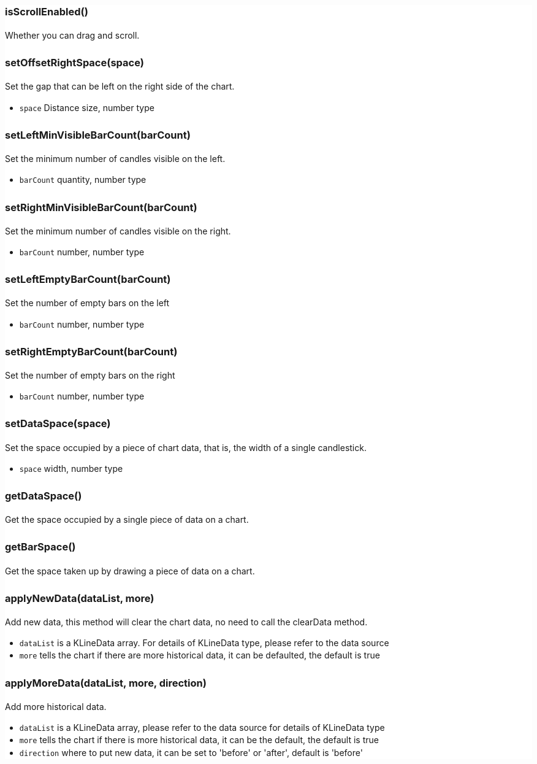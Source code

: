 
### isScrollEnabled()
Whether you can drag and scroll.


### setOffsetRightSpace(space)
Set the gap that can be left on the right side of the chart.
- `space` Distance size, number type


### setLeftMinVisibleBarCount(barCount)
Set the minimum number of candles visible on the left.
- `barCount` quantity, number type


### setRightMinVisibleBarCount(barCount)
Set the minimum number of candles visible on the right.
- `barCount` number, number type

### setLeftEmptyBarCount(barCount)
Set the number of empty bars on the left
- `barCount` number, number type

### setRightEmptyBarCount(barCount)
Set the number of empty bars on the right
- `barCount` number, number type

### setDataSpace(space)
Set the space occupied by a piece of chart data, that is, the width of a single candlestick.
- `space` width, number type


### getDataSpace()
Get the space occupied by a single piece of data on a chart.


### getBarSpace()
Get the space taken up by drawing a piece of data on a chart.


### applyNewData(dataList, more)
Add new data, this method will clear the chart data, no need to call the clearData method.
- `dataList` is a KLineData array. For details of KLineData type, please refer to the data source
- `more` tells the chart if there are more historical data, it can be defaulted, the default is true


### applyMoreData(dataList, more, direction)
Add more historical data.
- `dataList` is a KLineData array, please refer to the data source for details of KLineData type
- `more` tells the chart if there is more historical data, it can be the default, the default is true
- `direction` where to put new data, it can be set to 'before' or 'after', default is 'before'
